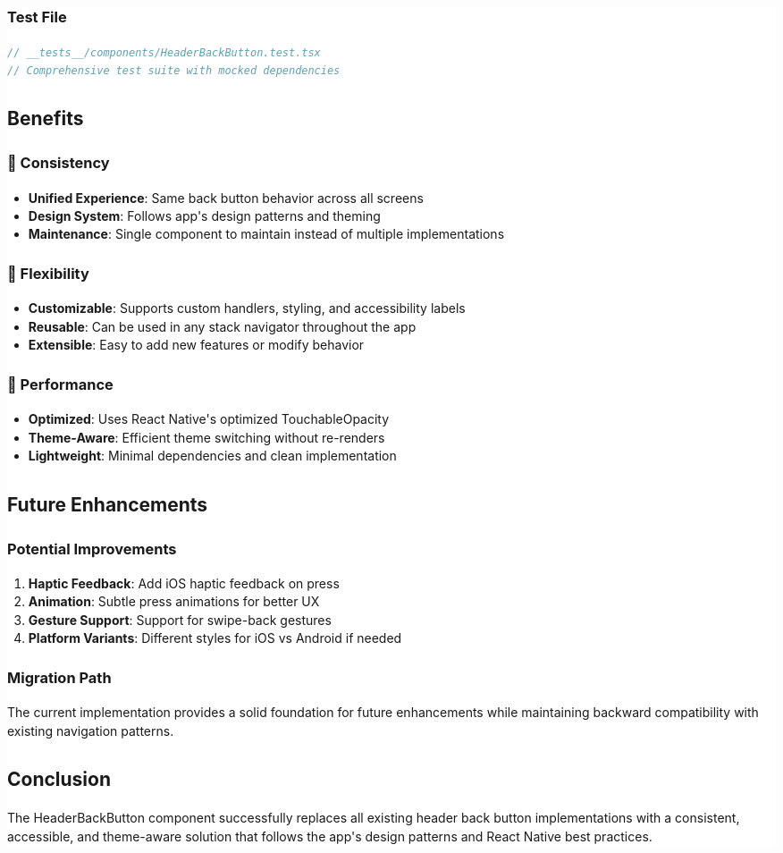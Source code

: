 ### Test File
```typescript
// __tests__/components/HeaderBackButton.test.tsx
// Comprehensive test suite with mocked dependencies
```

## Benefits

### 🎯 Consistency
- **Unified Experience**: Same back button behavior across all screens
- **Design System**: Follows app's design patterns and theming
- **Maintenance**: Single component to maintain instead of multiple implementations

### 🔧 Flexibility
- **Customizable**: Supports custom handlers, styling, and accessibility labels
- **Reusable**: Can be used in any stack navigator throughout the app
- **Extensible**: Easy to add new features or modify behavior

### 🚀 Performance
- **Optimized**: Uses React Native's optimized TouchableOpacity
- **Theme-Aware**: Efficient theme switching without re-renders
- **Lightweight**: Minimal dependencies and clean implementation

## Future Enhancements

### Potential Improvements
1. **Haptic Feedback**: Add iOS haptic feedback on press
2. **Animation**: Subtle press animations for better UX
3. **Gesture Support**: Support for swipe-back gestures
4. **Platform Variants**: Different styles for iOS vs Android if needed

### Migration Path
The current implementation provides a solid foundation for future enhancements while maintaining backward compatibility with existing navigation patterns.

## Conclusion

The HeaderBackButton component successfully replaces all existing header back button implementations with a consistent, accessible, and theme-aware solution that follows the app's design patterns and React Native best practices.
